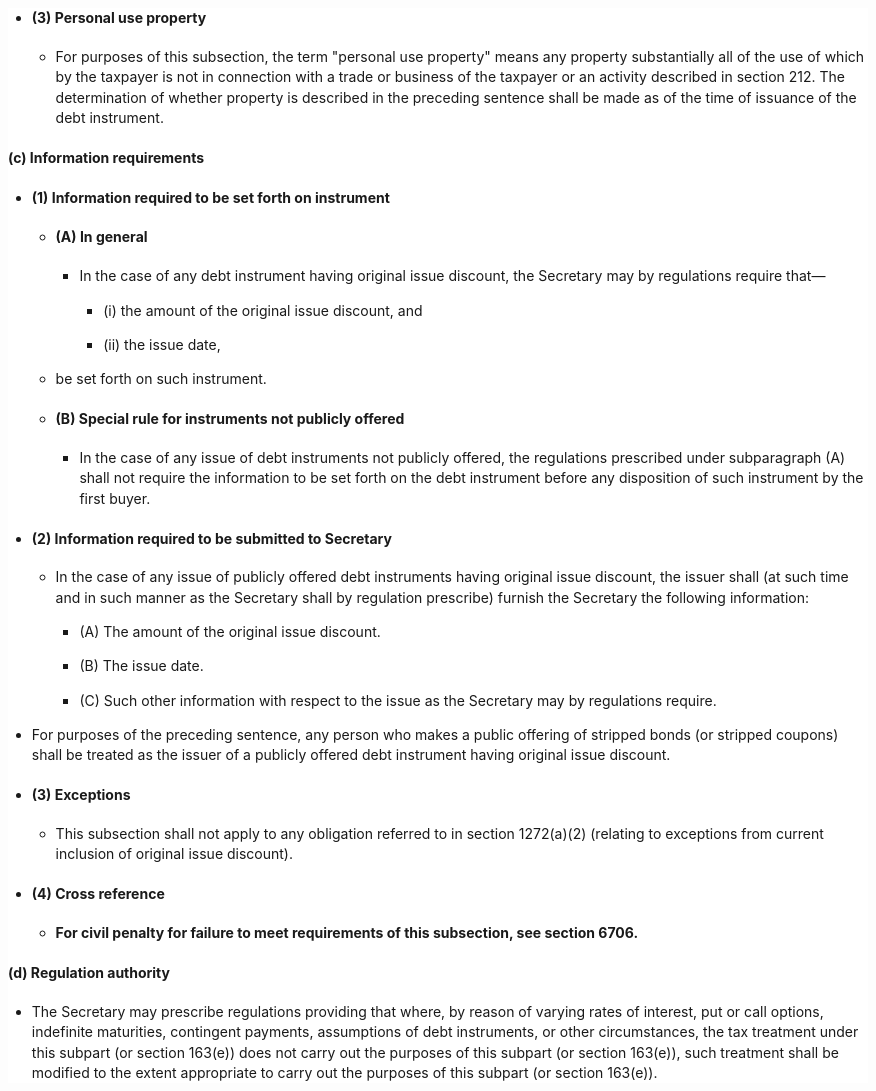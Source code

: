 * #### (3) Personal use property
  * For purposes of this subsection, the term "personal use property" means any property substantially all of the use of which by the taxpayer is not in connection with a trade or business of the taxpayer or an activity described in section 212. The determination of whether property is described in the preceding sentence shall be made as of the time of issuance of the debt instrument.

#### (c) Information requirements
* #### (1) Information required to be set forth on instrument
  * #### (A) In general
    * In the case of any debt instrument having original issue discount, the Secretary may by regulations require that—

      * (i) the amount of the original issue discount, and

      * (ii) the issue date,


  * be set forth on such instrument.

  * #### (B) Special rule for instruments not publicly offered
    * In the case of any issue of debt instruments not publicly offered, the regulations prescribed under subparagraph (A) shall not require the information to be set forth on the debt instrument before any disposition of such instrument by the first buyer.

* #### (2) Information required to be submitted to Secretary
  * In the case of any issue of publicly offered debt instruments having original issue discount, the issuer shall (at such time and in such manner as the Secretary shall by regulation prescribe) furnish the Secretary the following information:

    * (A) The amount of the original issue discount.

    * (B) The issue date.

    * (C) Such other information with respect to the issue as the Secretary may by regulations require.


* For purposes of the preceding sentence, any person who makes a public offering of stripped bonds (or stripped coupons) shall be treated as the issuer of a publicly offered debt instrument having original issue discount.

* #### (3) Exceptions
  * This subsection shall not apply to any obligation referred to in section 1272(a)(2) (relating to exceptions from current inclusion of original issue discount).

* #### (4) Cross reference
    *  **For civil penalty for failure to meet requirements of this subsection, see section 6706.**

#### (d) Regulation authority
* The Secretary may prescribe regulations providing that where, by reason of varying rates of interest, put or call options, indefinite maturities, contingent payments, assumptions of debt instruments, or other circumstances, the tax treatment under this subpart (or section 163(e)) does not carry out the purposes of this subpart (or section 163(e)), such treatment shall be modified to the extent appropriate to carry out the purposes of this subpart (or section 163(e)).